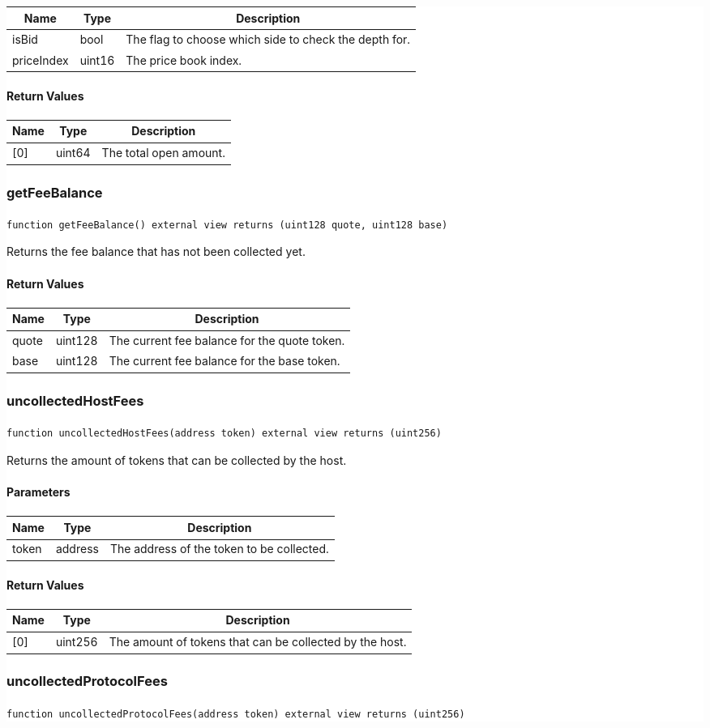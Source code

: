 | Name | Type | Description |
| ---- | ---- | ----------- |
| isBid | bool | The flag to choose which side to check the depth for. |
| priceIndex | uint16 | The price book index. |

#### Return Values

| Name | Type | Description |
| ---- | ---- | ----------- |
| [0] | uint64 | The total open amount. |

### getFeeBalance

```solidity
function getFeeBalance() external view returns (uint128 quote, uint128 base)
```

Returns the fee balance that has not been collected yet.

#### Return Values

| Name | Type | Description |
| ---- | ---- | ----------- |
| quote | uint128 | The current fee balance for the quote token. |
| base | uint128 | The current fee balance for the base token. |

### uncollectedHostFees

```solidity
function uncollectedHostFees(address token) external view returns (uint256)
```

Returns the amount of tokens that can be collected by the host.

#### Parameters

| Name | Type | Description |
| ---- | ---- | ----------- |
| token | address | The address of the token to be collected. |

#### Return Values

| Name | Type | Description |
| ---- | ---- | ----------- |
| [0] | uint256 | The amount of tokens that can be collected by the host. |

### uncollectedProtocolFees

```solidity
function uncollectedProtocolFees(address token) external view returns (uint256)
```
